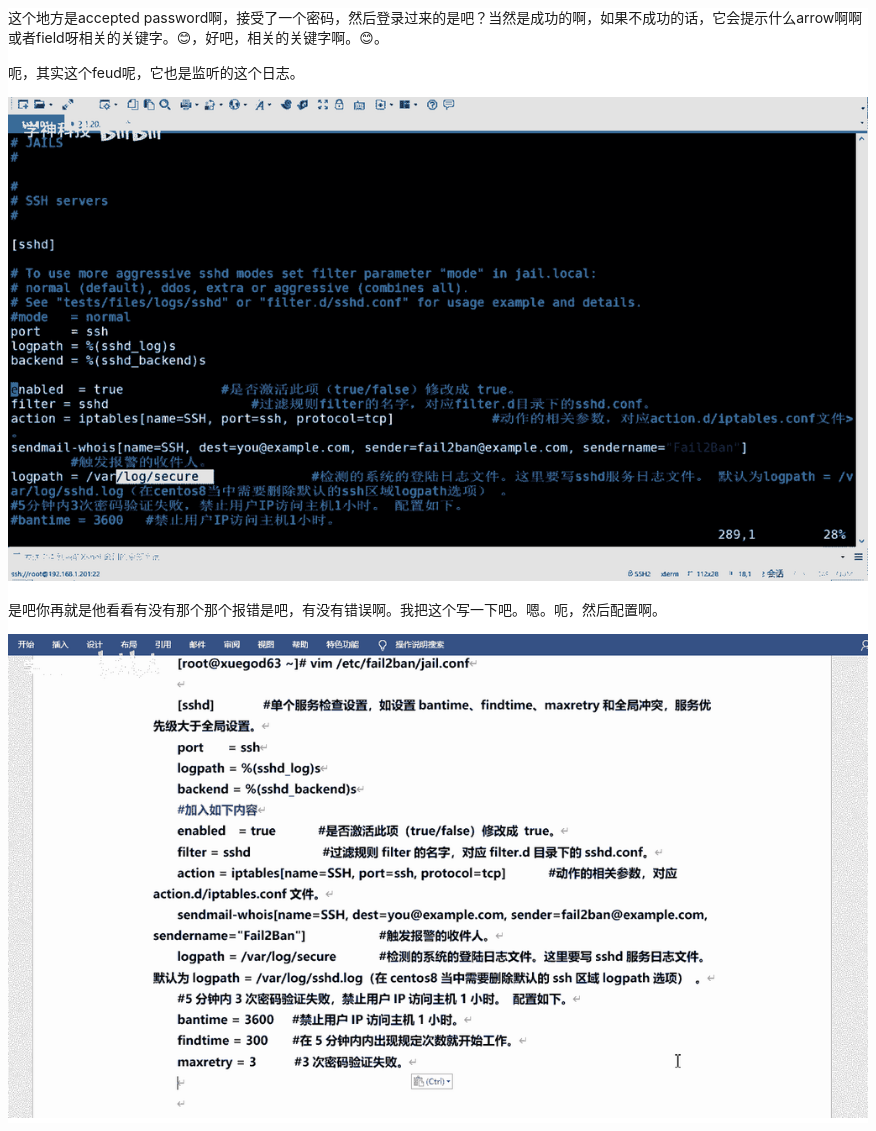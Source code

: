 这个地方是accepted password啊，接受了一个密码，然后登录过来的是吧？当然是成功的啊，如果不成功的话，它会提示什么arrow啊啊或者field呀相关的关键字。😊，好吧，相关的关键字啊。😊。

呃，其实这个feud呢，它也是监听的这个日志。

![](img/fe041b0508d1e98fa0c26c9f6d5e0f07_24.png)

是吧你再就是他看看有没有那个那个报错是吧，有没有错误啊。我把这个写一下吧。嗯。呃，然后配置啊。

![](img/fe041b0508d1e98fa0c26c9f6d5e0f07_26.png)
